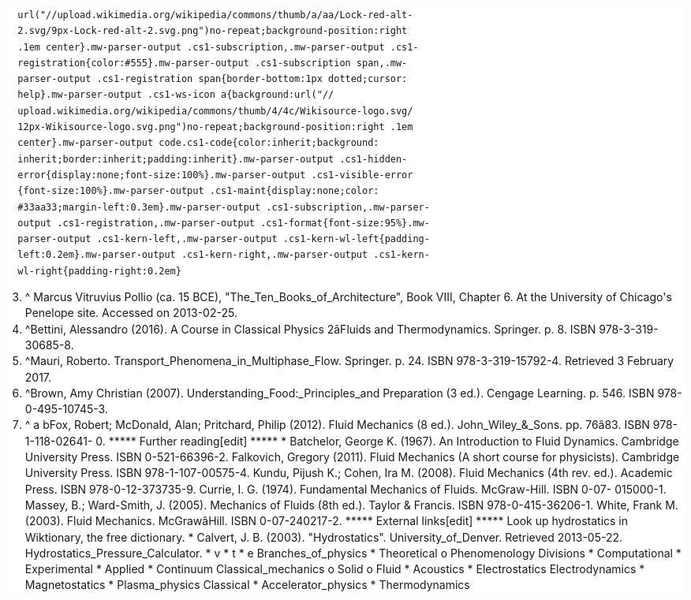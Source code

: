       url("//upload.wikimedia.org/wikipedia/commons/thumb/a/aa/Lock-red-alt-
      2.svg/9px-Lock-red-alt-2.svg.png")no-repeat;background-position:right
      .1em center}.mw-parser-output .cs1-subscription,.mw-parser-output .cs1-
      registration{color:#555}.mw-parser-output .cs1-subscription span,.mw-
      parser-output .cs1-registration span{border-bottom:1px dotted;cursor:
      help}.mw-parser-output .cs1-ws-icon a{background:url("//
      upload.wikimedia.org/wikipedia/commons/thumb/4/4c/Wikisource-logo.svg/
      12px-Wikisource-logo.svg.png")no-repeat;background-position:right .1em
      center}.mw-parser-output code.cs1-code{color:inherit;background:
      inherit;border:inherit;padding:inherit}.mw-parser-output .cs1-hidden-
      error{display:none;font-size:100%}.mw-parser-output .cs1-visible-error
      {font-size:100%}.mw-parser-output .cs1-maint{display:none;color:
      #33aa33;margin-left:0.3em}.mw-parser-output .cs1-subscription,.mw-parser-
      output .cs1-registration,.mw-parser-output .cs1-format{font-size:95%}.mw-
      parser-output .cs1-kern-left,.mw-parser-output .cs1-kern-wl-left{padding-
      left:0.2em}.mw-parser-output .cs1-kern-right,.mw-parser-output .cs1-kern-
      wl-right{padding-right:0.2em}
   3. ^ Marcus Vitruvius Pollio (ca. 15 BCE), "The_Ten_Books_of_Architecture",
      Book VIII, Chapter 6. At the University of Chicago's Penelope site.
      Accessed on 2013-02-25.
   4. ^Bettini, Alessandro (2016). A Course in Classical Physics 2âFluids and
      Thermodynamics. Springer. p. 8. ISBN 978-3-319-30685-8.
   5. ^Mauri, Roberto. Transport_Phenomena_in_Multiphase_Flow. Springer. p. 24.
      ISBN 978-3-319-15792-4. Retrieved 3 February 2017.
   6. ^Brown, Amy Christian (2007). Understanding_Food:_Principles_and
      Preparation (3 ed.). Cengage Learning. p. 546. ISBN 978-0-495-10745-3.
   7. ^ a bFox, Robert; McDonald, Alan; Pritchard, Philip (2012). Fluid
      Mechanics (8 ed.). John_Wiley_&_Sons. pp. 76â83. ISBN 978-1-118-02641-
      0.
***** Further reading[edit] *****
    * Batchelor, George K. (1967). An Introduction to Fluid Dynamics. Cambridge
      University Press. ISBN 0-521-66396-2.
Falkovich, Gregory (2011). Fluid Mechanics (A short course for physicists).
Cambridge University Press. ISBN 978-1-107-00575-4.
Kundu, Pijush K.; Cohen, Ira M. (2008). Fluid Mechanics (4th rev. ed.).
Academic Press. ISBN 978-0-12-373735-9.
Currie, I. G. (1974). Fundamental Mechanics of Fluids. McGraw-Hill. ISBN 0-07-
015000-1.
Massey, B.; Ward-Smith, J. (2005). Mechanics of Fluids (8th ed.). Taylor &
Francis. ISBN 978-0-415-36206-1.
White, Frank M. (2003). Fluid Mechanics. McGrawâHill. ISBN 0-07-240217-2.
***** External links[edit] *****
 Look up hydrostatics in Wiktionary, the free dictionary.
    * Calvert, J. B. (2003). "Hydrostatics". University_of_Denver. Retrieved
      2013-05-22.
Hydrostatics_Pressure_Calculator.
    * v
    * t
    * e
Branches_of_physics
                      * Theoretical
                            o Phenomenology
Divisions             * Computational
                      * Experimental
                      * Applied
                                            * Continuum
                  Classical_mechanics             o Solid
                                                  o Fluid
                                            * Acoustics
                                            * Electrostatics
                  Electrodynamics           * Magnetostatics
                                            * Plasma_physics
Classical                                   * Accelerator_physics
                                            * Thermodynamics